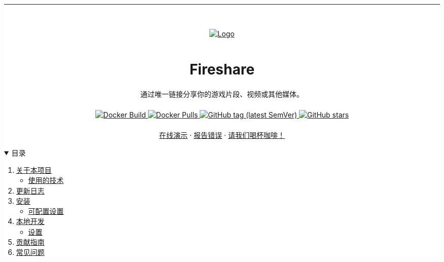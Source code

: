 ---

<br />
<p align="center">
  <a href="https://github.com/ShaneIsrael/fireshare">
    <img src="app/client/src/assets/logo.png" alt="Logo" width="120" height="160">
  </a>

  <h1 align="center">Fireshare</h1>

  <p align="center">
    通过唯一链接分享你的游戏片段、视频或其他媒体。
    <br />
    <br />
    <a href="https://github.com/shaneisrael/fireshare/actions">
      <img alt="Docker Build" src="https://github.com/shaneisrael/fireshare/actions/workflows/docker-publish-main.yml/badge.svg" />
    </a>
    <a href="https://hub.docker.com/r/shaneisrael/fireshare">
      <img alt="Docker Pulls" src="https://img.shields.io/docker/pulls/shaneisrael/fireshare?label=docker%20pulls">
    </a>
    <a href="https://hub.docker.com/r/shaneisrael/fireshare/tags?page=1&ordering=last_updated">
      <img alt="GitHub tag (latest SemVer)" src="https://img.shields.io/github/v/tag/shaneisrael/fireshare?label=版本">
    </a>
    <a href="https://github.com/shaneisrael/fireshare/stargazers">
      <img alt="GitHub stars" src="https://img.shields.io/github/stars/shaneisrael/fireshare">
    </a>
    <br />
    <br />
    <a href="https://v.fireshare.net">在线演示</a>
    ·
    <a href="https://github.com/ShaneIsrael/fireshare/issues">报告错误</a>
    ·
    <a href="https://www.paypal.com/paypalme/shaneisrael">请我们喝杯咖啡！</a>
  </p>
</p>


<details open="open">
  <summary>目录</summary>
  <ol>
    <li>
      <a href="#about-the-project">关于本项目</a>
      <ul>
        <li><a href="#built-with">使用的技术</a></li>
      </ul>
    </li>
    <li><a href="#changelog">更新日志</a></li>
    <li>
      <a href="#installation">安装</a>
      <ul>
        <li><a href="#configurable-settings">可配置设置</a></li>
      </ul>
    </li>
    <li>
      <a href="#local-development">本地开发</a>
      <ul>
        <li><a href="#setup">设置</a></li>
      </ul>
    </li>
    <li><a href="#contributing">贡献指南</a></li>
    <li>
      <a href="#frequently-asked-questions">常见问题</a>
      <ul>